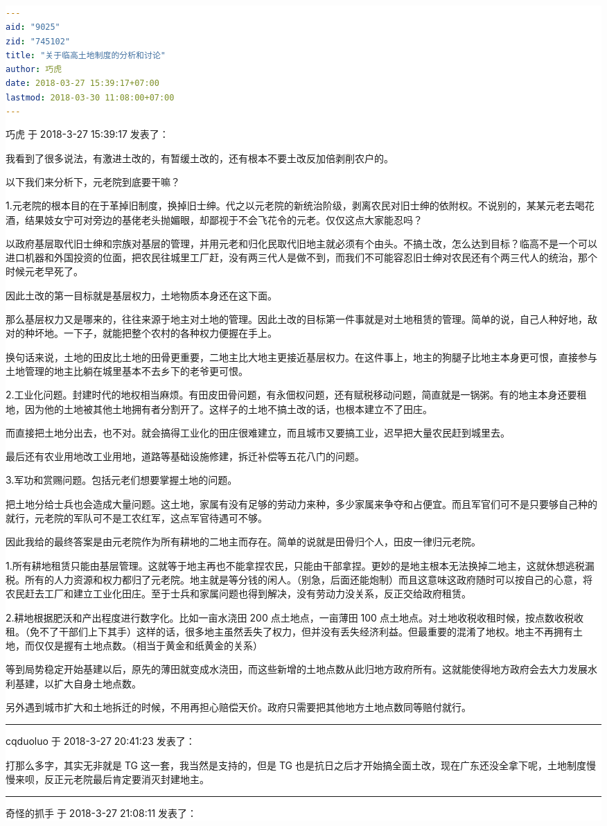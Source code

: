 ```yaml
---
aid: "9025"
zid: "745102"
title: "关于临高土地制度的分析和讨论"
author: 巧虎
date: 2018-03-27 15:39:17+07:00
lastmod: 2018-03-30 11:08:00+07:00
---
```


巧虎 于 2018-3-27 15:39:17 发表了：

我看到了很多说法，有激进土改的，有暂缓土改的，还有根本不要土改反加倍剥削农户的。

以下我们来分析下，元老院到底要干嘛？

1.元老院的根本目的在于革掉旧制度，换掉旧士绅。代之以元老院的新统治阶级，剥离农民对旧士绅的依附权。不说别的，某某元老去喝花酒，结果妓女宁可对旁边的基佬老头抛媚眼，却鄙视于不会飞花令的元老。仅仅这点大家能忍吗？

以政府基层取代旧士绅和宗族对基层的管理，并用元老和归化民取代旧地主就必须有个由头。不搞土改，怎么达到目标？临高不是一个可以进口机器和外国投资的位面，把农民往城里工厂赶，没有两三代人是做不到，而我们不可能容忍旧士绅对农民还有个两三代人的统治，那个时候元老早死了。

因此土改的第一目标就是基层权力，土地物质本身还在这下面。

那么基层权力又是哪来的，往往来源于地主对土地的管理。因此土改的目标第一件事就是对土地租赁的管理。简单的说，自己人种好地，敌对的种坏地。一下子，就能把整个农村的各种权力便握在手上。

换句话来说，土地的田皮比土地的田骨更重要，二地主比大地主更接近基层权力。在这件事上，地主的狗腿子比地主本身更可恨，直接参与土地管理的地主比躺在城里基本不去乡下的老爷更可恨。

2.工业化问题。封建时代的地权相当麻烦。有田皮田骨问题，有永佃权问题，还有赋税移动问题，简直就是一锅粥。有的地主本身还要租地，因为他的土地被其他土地拥有者分割开了。这样子的土地不搞土改的话，也根本建立不了田庄。

而直接把土地分出去，也不对。就会搞得工业化的田庄很难建立，而且城市又要搞工业，迟早把大量农民赶到城里去。

最后还有农业用地改工业用地，道路等基础设施修建，拆迁补偿等五花八门的问题。

3.军功和赏赐问题。包括元老们想要掌握土地的问题。

把土地分给士兵也会造成大量问题。这土地，家属有没有足够的劳动力来种，多少家属来争夺和占便宜。而且军官们可不是只要够自己种的就行，元老院的军队可不是工农红军，这点军官待遇可不够。

因此我给的最终答案是由元老院作为所有耕地的二地主而存在。简单的说就是田骨归个人，田皮一律归元老院。

1.所有耕地租赁只能由基层管理。这就等于地主再也不能拿捏农民，只能由干部拿捏。更妙的是地主根本无法换掉二地主，这就休想逃税漏税。所有的人力资源和权力都归了元老院。地主就是等分钱的闲人。（别急，后面还能炮制）而且这意味这政府随时可以按自己的心意，将农民赶去工厂和建立工业化田庄。至于士兵和家属问题也得到解决，没有劳动力没关系，反正交给政府租赁。

2.耕地根据肥沃和产出程度进行数字化。比如一亩水浇田 200 点土地点，一亩薄田 100 点土地点。对土地收税收租时候，按点数收税收租。（免不了干部们上下其手）这样的话，很多地主虽然丢失了权力，但并没有丢失经济利益。但最重要的混淆了地权。地主不再拥有土地，而仅仅是握有土地点数。（相当于黄金和纸黄金的关系）

等到局势稳定开始基建以后，原先的薄田就变成水浇田，而这些新增的土地点数从此归地方政府所有。这就能使得地方政府会去大力发展水利基建，以扩大自身土地点数。

另外遇到城市扩大和土地拆迁的时候，不用再担心赔偿天价。政府只需要把其他地方土地点数同等赔付就行。

---

cqduoluo 于 2018-3-27 20:41:23 发表了：

打那么多字，其实无非就是 TG 这一套，我当然是支持的，但是 TG 也是抗日之后才开始搞全面土改，现在广东还没全拿下呢，土地制度慢慢来呗，反正元老院最后肯定要消灭封建地主。

---

奇怪的抓手 于 2018-3-27 21:08:11 发表了：

